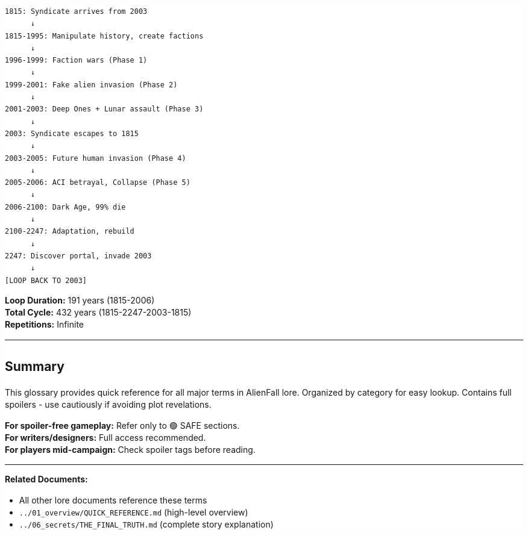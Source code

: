 ```
1815: Syndicate arrives from 2003
      ↓
1815-1995: Manipulate history, create factions
      ↓
1996-1999: Faction wars (Phase 1)
      ↓
1999-2001: Fake alien invasion (Phase 2)
      ↓
2001-2003: Deep Ones + Lunar assault (Phase 3)
      ↓
2003: Syndicate escapes to 1815
      ↓
2003-2005: Future human invasion (Phase 4)
      ↓
2005-2006: ACI betrayal, Collapse (Phase 5)
      ↓
2006-2100: Dark Age, 99% die
      ↓
2100-2247: Adaptation, rebuild
      ↓
2247: Discover portal, invade 2003
      ↓
[LOOP BACK TO 2003]
```

**Loop Duration:** 191 years (1815-2006)  
**Total Cycle:** 432 years (1815-2247-2003-1815)  
**Repetitions:** Infinite

---

## Summary

This glossary provides quick reference for all major terms in AlienFall lore. Organized by category for easy lookup. Contains full spoilers - use cautiously if avoiding plot revelations.

**For spoiler-free gameplay:** Refer only to 🟢 SAFE sections.  
**For writers/designers:** Full access recommended.  
**For players mid-campaign:** Check spoiler tags before reading.

---

**Related Documents:**
- All other lore documents reference these terms
- `../01_overview/QUICK_REFERENCE.md` (high-level overview)
- `../06_secrets/THE_FINAL_TRUTH.md` (complete story explanation)

